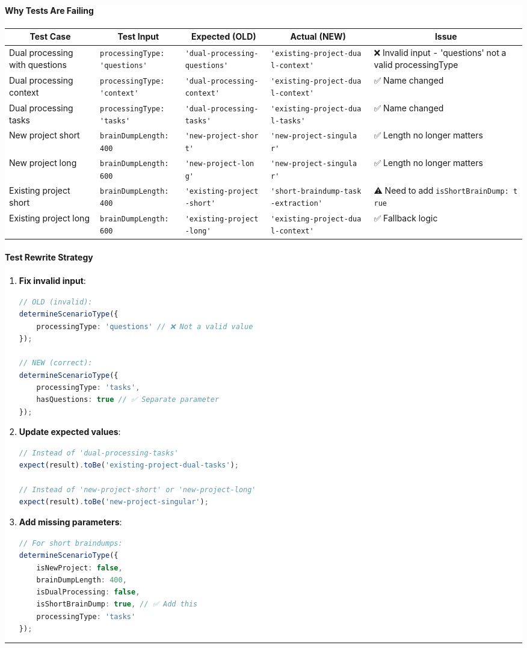 #### Why Tests Are Failing

| Test Case                      | Test Input                    | Expected (OLD)                | Actual (NEW)                        | Issue                                                     |
| ------------------------------ | ----------------------------- | ----------------------------- | ----------------------------------- | --------------------------------------------------------- |
| Dual processing with questions | `processingType: 'questions'` | `'dual-processing-questions'` | `'existing-project-dual-context'`   | ❌ Invalid input - 'questions' not a valid processingType |
| Dual processing context        | `processingType: 'context'`   | `'dual-processing-context'`   | `'existing-project-dual-context'`   | ✅ Name changed                                           |
| Dual processing tasks          | `processingType: 'tasks'`     | `'dual-processing-tasks'`     | `'existing-project-dual-tasks'`     | ✅ Name changed                                           |
| New project short              | `brainDumpLength: 400`        | `'new-project-short'`         | `'new-project-singular'`            | ✅ Length no longer matters                               |
| New project long               | `brainDumpLength: 600`        | `'new-project-long'`          | `'new-project-singular'`            | ✅ Length no longer matters                               |
| Existing project short         | `brainDumpLength: 400`        | `'existing-project-short'`    | `'short-braindump-task-extraction'` | ⚠️ Need to add `isShortBrainDump: true`                   |
| Existing project long          | `brainDumpLength: 600`        | `'existing-project-long'`     | `'existing-project-dual-context'`   | ✅ Fallback logic                                         |

#### Test Rewrite Strategy

1. **Fix invalid input**:

    ```typescript
    // OLD (invalid):
    determineScenarioType({
    	processingType: 'questions' // ❌ Not a valid value
    });

    // NEW (correct):
    determineScenarioType({
    	processingType: 'tasks',
    	hasQuestions: true // ✅ Separate parameter
    });
    ```

2. **Update expected values**:

    ```typescript
    // Instead of 'dual-processing-tasks'
    expect(result).toBe('existing-project-dual-tasks');

    // Instead of 'new-project-short' or 'new-project-long'
    expect(result).toBe('new-project-singular');
    ```

3. **Add missing parameters**:
    ```typescript
    // For short braindumps:
    determineScenarioType({
    	isNewProject: false,
    	brainDumpLength: 400,
    	isDualProcessing: false,
    	isShortBrainDump: true, // ✅ Add this
    	processingType: 'tasks'
    });
    ```

---